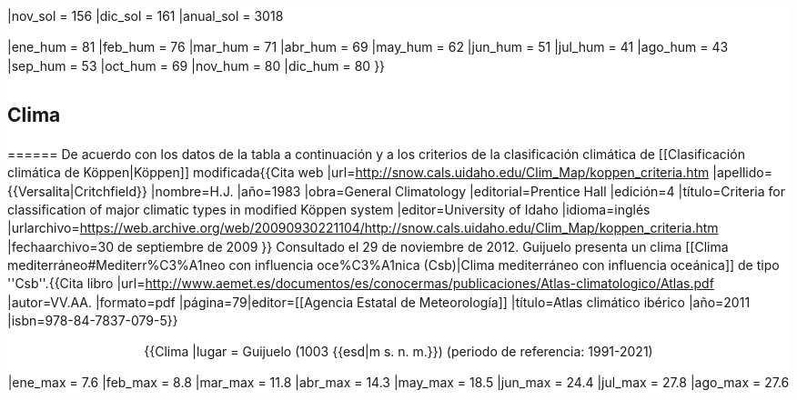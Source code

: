 |nov_sol = 156
|dic_sol = 161
|anual_sol = 3018


|ene_hum = 81 
|feb_hum = 76
|mar_hum = 71
|abr_hum = 69
|may_hum = 62
|jun_hum = 51
|jul_hum = 41
|ago_hum = 43
|sep_hum = 53
|oct_hum = 69
|nov_hum = 80
|dic_hum = 80
}}
</center>

## Clima

======
De acuerdo con los datos de la tabla a continuación y a los criterios de la clasificación climática de [[Clasificación climática de Köppen|Köppen]] modificada<ref>{{Cita web |url=http://snow.cals.uidaho.edu/Clim_Map/koppen_criteria.htm |apellido={{Versalita|Critchfield}} |nombre=H.J. |año=1983 |obra=General Climatology |editorial=Prentice Hall |edición=4 |título=Criteria for classification of major climatic types in modified Köppen system |editor=University of Idaho |idioma=inglés |urlarchivo=https://web.archive.org/web/20090930221104/http://snow.cals.uidaho.edu/Clim_Map/koppen_criteria.htm |fechaarchivo=30 de septiembre de 2009 }} Consultado el 29 de noviembre de 2012.</ref> Guijuelo presenta un clima [[Clima mediterráneo#Mediterr%C3%A1neo con influencia oce%C3%A1nica (Csb)|Clima mediterráneo con influencia oceánica]] de tipo ''Csb''.<ref>{{Cita libro |url=http://www.aemet.es/documentos/es/conocermas/publicaciones/Atlas-climatologico/Atlas.pdf |autor=VV.AA. |formato=pdf |página=79|editor=[[Agencia Estatal de Meteorología]] |título=Atlas climático ibérico |año=2011 |isbn=978-84-7837-079-5}}</ref>

<center>
{{Clima
|lugar = Guijuelo (1003 {{esd|m s. n. m.}}) (periodo de referencia: 1991-2021)
 
|ene_max = 7.6
|feb_max = 8.8 
|mar_max = 11.8
|abr_max = 14.3 
|may_max = 18.5 
|jun_max = 24.4 
|jul_max = 27.8 
|ago_max = 27.6 